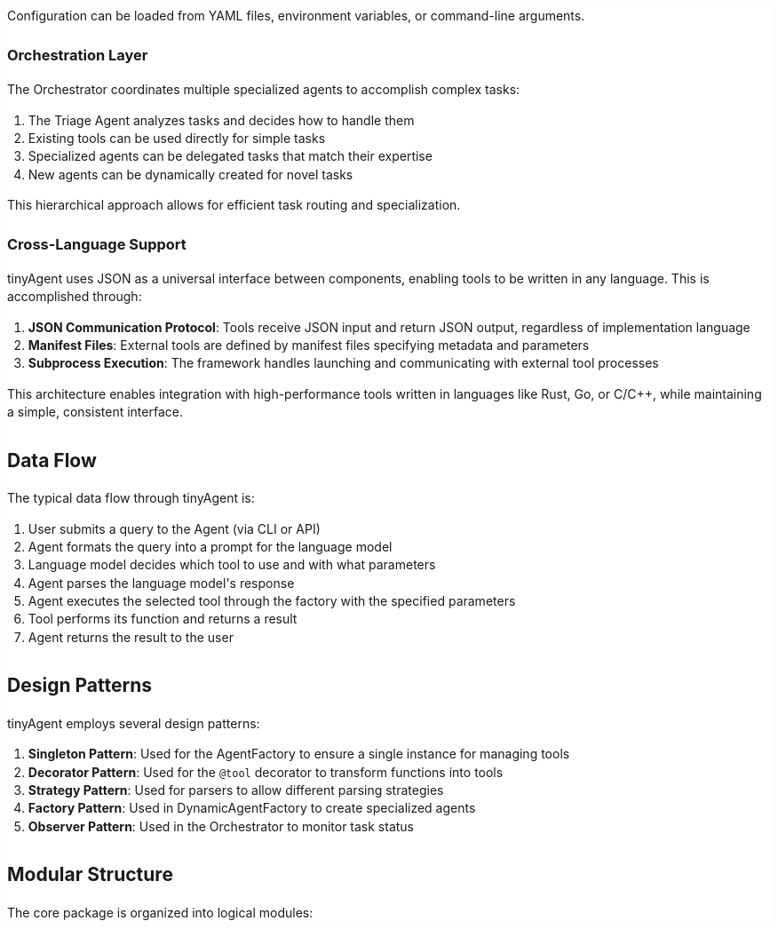 Configuration can be loaded from YAML files, environment variables, or command-line arguments.

### Orchestration Layer

The Orchestrator coordinates multiple specialized agents to accomplish complex tasks:

1. The Triage Agent analyzes tasks and decides how to handle them
2. Existing tools can be used directly for simple tasks
3. Specialized agents can be delegated tasks that match their expertise
4. New agents can be dynamically created for novel tasks

This hierarchical approach allows for efficient task routing and specialization.

### Cross-Language Support

tinyAgent uses JSON as a universal interface between components, enabling tools to be written in any language. This is accomplished through:

1. **JSON Communication Protocol**: Tools receive JSON input and return JSON output, regardless of implementation language
2. **Manifest Files**: External tools are defined by manifest files specifying metadata and parameters
3. **Subprocess Execution**: The framework handles launching and communicating with external tool processes

This architecture enables integration with high-performance tools written in languages like Rust, Go, or C/C++, while maintaining a simple, consistent interface.

## Data Flow

The typical data flow through tinyAgent is:

1. User submits a query to the Agent (via CLI or API)
2. Agent formats the query into a prompt for the language model
3. Language model decides which tool to use and with what parameters
4. Agent parses the language model's response
5. Agent executes the selected tool through the factory with the specified parameters
6. Tool performs its function and returns a result
7. Agent returns the result to the user

## Design Patterns

tinyAgent employs several design patterns:

1. **Singleton Pattern**: Used for the AgentFactory to ensure a single instance for managing tools
2. **Decorator Pattern**: Used for the `@tool` decorator to transform functions into tools
3. **Strategy Pattern**: Used for parsers to allow different parsing strategies
4. **Factory Pattern**: Used in DynamicAgentFactory to create specialized agents
5. **Observer Pattern**: Used in the Orchestrator to monitor task status

## Modular Structure

The core package is organized into logical modules:
